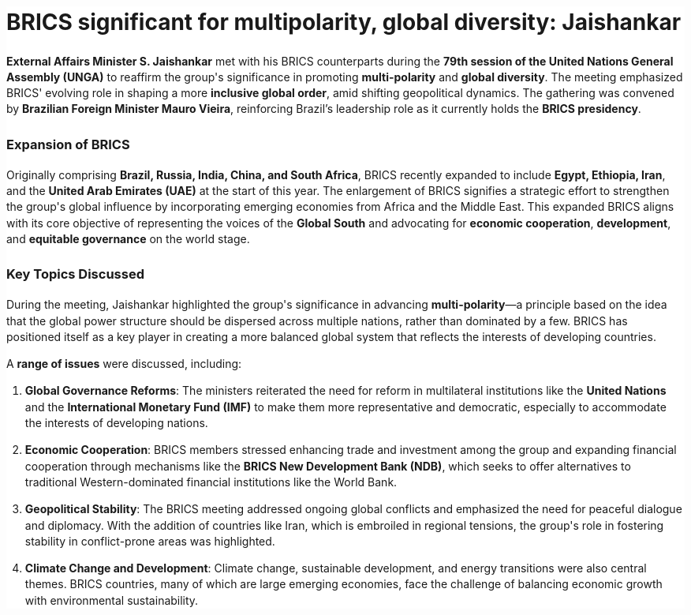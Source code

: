 # BRICS significant for multipolarity, global diversity: Jaishankar

**External Affairs Minister S. Jaishankar** met with his BRICS counterparts during the **79th session of the United Nations General Assembly (UNGA)** to reaffirm the group's significance in promoting **multi-polarity** and **global diversity**. The meeting emphasized BRICS' evolving role in shaping a more **inclusive global order**, amid shifting geopolitical dynamics. The gathering was convened by **Brazilian Foreign Minister Mauro Vieira**, reinforcing Brazil’s leadership role as it currently holds the **BRICS presidency**.



### Expansion of BRICS



Originally comprising **Brazil, Russia, India, China, and South Africa**, BRICS recently expanded to include **Egypt, Ethiopia, Iran**, and the **United Arab Emirates (UAE)** at the start of this year. The enlargement of BRICS signifies a strategic effort to strengthen the group's global influence by incorporating emerging economies from Africa and the Middle East. This expanded BRICS aligns with its core objective of representing the voices of the **Global South** and advocating for **economic cooperation**, **development**, and **equitable governance** on the world stage.



### Key Topics Discussed



During the meeting, Jaishankar highlighted the group's significance in advancing **multi-polarity**—a principle based on the idea that the global power structure should be dispersed across multiple nations, rather than dominated by a few. BRICS has positioned itself as a key player in creating a more balanced global system that reflects the interests of developing countries.



A **range of issues** were discussed, including:

1. **Global Governance Reforms**: The ministers reiterated the need for reform in multilateral institutions like the **United Nations** and the **International Monetary Fund (IMF)** to make them more representative and democratic, especially to accommodate the interests of developing nations.

   

2. **Economic Cooperation**: BRICS members stressed enhancing trade and investment among the group and expanding financial cooperation through mechanisms like the **BRICS New Development Bank (NDB)**, which seeks to offer alternatives to traditional Western-dominated financial institutions like the World Bank.



3. **Geopolitical Stability**: The BRICS meeting addressed ongoing global conflicts and emphasized the need for peaceful dialogue and diplomacy. With the addition of countries like Iran, which is embroiled in regional tensions, the group's role in fostering stability in conflict-prone areas was highlighted.



4. **Climate Change and Development**: Climate change, sustainable development, and energy transitions were also central themes. BRICS countries, many of which are large emerging economies, face the challenge of balancing economic growth with environmental sustainability.
